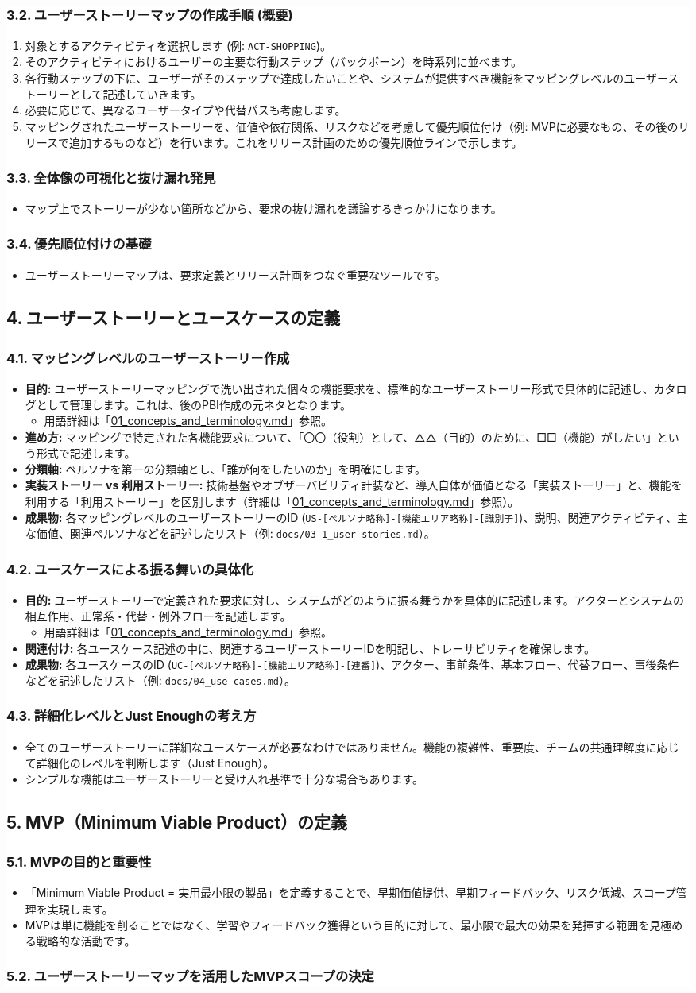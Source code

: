### 3.2. ユーザーストーリーマップの作成手順 (概要)

1. 対象とするアクティビティを選択します (例: `ACT-SHOPPING`)。
2. そのアクティビティにおけるユーザーの主要な行動ステップ（バックボーン）を時系列に並べます。
3. 各行動ステップの下に、ユーザーがそのステップで達成したいことや、システムが提供すべき機能をマッピングレベルのユーザーストーリーとして記述していきます。
4. 必要に応じて、異なるユーザータイプや代替パスも考慮します。
5. マッピングされたユーザーストーリーを、価値や依存関係、リスクなどを考慮して優先順位付け（例: MVPに必要なもの、その後のリリースで追加するものなど）を行います。これをリリース計画のための優先順位ラインで示します。

### 3.3. 全体像の可視化と抜け漏れ発見

- マップ上でストーリーが少ない箇所などから、要求の抜け漏れを議論するきっかけになります。

### 3.4. 優先順位付けの基礎

- ユーザーストーリーマップは、要求定義とリリース計画をつなぐ重要なツールです。

## 4. ユーザーストーリーとユースケースの定義

### 4.1. マッピングレベルのユーザーストーリー作成

- **目的:** ユーザーストーリーマッピングで洗い出された個々の機能要求を、標準的なユーザーストーリー形式で具体的に記述し、カタログとして管理します。これは、後のPBI作成の元ネタとなります。
  - 用語詳細は「[01_concepts_and_terminology.md](link/to/01_concepts_and_terminology.md)」参照。
- **進め方:** マッピングで特定された各機能要求について、「〇〇（役割）として、△△（目的）のために、□□（機能）がしたい」という形式で記述します。
- **分類軸:** ペルソナを第一の分類軸とし、「誰が何をしたいのか」を明確にします。
- **実装ストーリー vs 利用ストーリー:** 技術基盤やオブザーバビリティ計装など、導入自体が価値となる「実装ストーリー」と、機能を利用する「利用ストーリー」を区別します（詳細は「[01_concepts_and_terminology.md](link/to/01_concepts_and_terminology.md)」参照）。
- **成果物:** 各マッピングレベルのユーザーストーリーのID (`US-[ペルソナ略称]-[機能エリア略称]-[識別子]`)、説明、関連アクティビティ、主な価値、関連ペルソナなどを記述したリスト（例: `docs/03-1_user-stories.md`）。

### 4.2. ユースケースによる振る舞いの具体化

- **目的:** ユーザーストーリーで定義された要求に対し、システムがどのように振る舞うかを具体的に記述します。アクターとシステムの相互作用、正常系・代替・例外フローを記述します。
  - 用語詳細は「[01_concepts_and_terminology.md](link/to/01_concepts_and_terminology.md)」参照。
- **関連付け:** 各ユースケース記述の中に、関連するユーザーストーリーIDを明記し、トレーサビリティを確保します。
- **成果物:** 各ユースケースのID (`UC-[ペルソナ略称]-[機能エリア略称]-[連番]`)、アクター、事前条件、基本フロー、代替フロー、事後条件などを記述したリスト（例: `docs/04_use-cases.md`）。

### 4.3. 詳細化レベルとJust Enoughの考え方

- 全てのユーザーストーリーに詳細なユースケースが必要なわけではありません。機能の複雑性、重要度、チームの共通理解度に応じて詳細化のレベルを判断します（Just Enough）。
- シンプルな機能はユーザーストーリーと受け入れ基準で十分な場合もあります。

## 5. MVP（Minimum Viable Product）の定義

### 5.1. MVPの目的と重要性

- 「Minimum Viable Product = 実用最小限の製品」を定義することで、早期価値提供、早期フィードバック、リスク低減、スコープ管理を実現します。
- MVPは単に機能を削ることではなく、学習やフィードバック獲得という目的に対して、最小限で最大の効果を発揮する範囲を見極める戦略的な活動です。

### 5.2. ユーザーストーリーマップを活用したMVPスコープの決定
